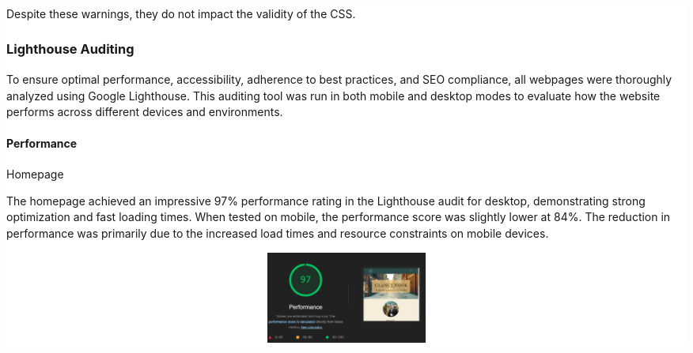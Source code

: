 Despite these warnings, they do not impact the validity of the CSS.

### **Lighthouse Auditing**

To ensure optimal performance, accessibility, adherence to best practices, and SEO compliance, all webpages were thoroughly analyzed using Google Lighthouse. This auditing tool was run in both mobile and desktop modes to evaluate how the website performs across different devices and environments.

#### **Performance**

Homepage

The homepage achieved an impressive 97% performance rating in the Lighthouse audit for desktop, demonstrating strong optimization and fast loading times.  When tested on mobile, the performance score was slightly lower at 84%. The reduction in performance was primarily due to the increased load times and resource constraints on mobile devices. 

<div align="center">
   <img src="docs/images/performance-test-homepage-desktop.webp" alt="Performance Homepage Result Desktop" width="200">